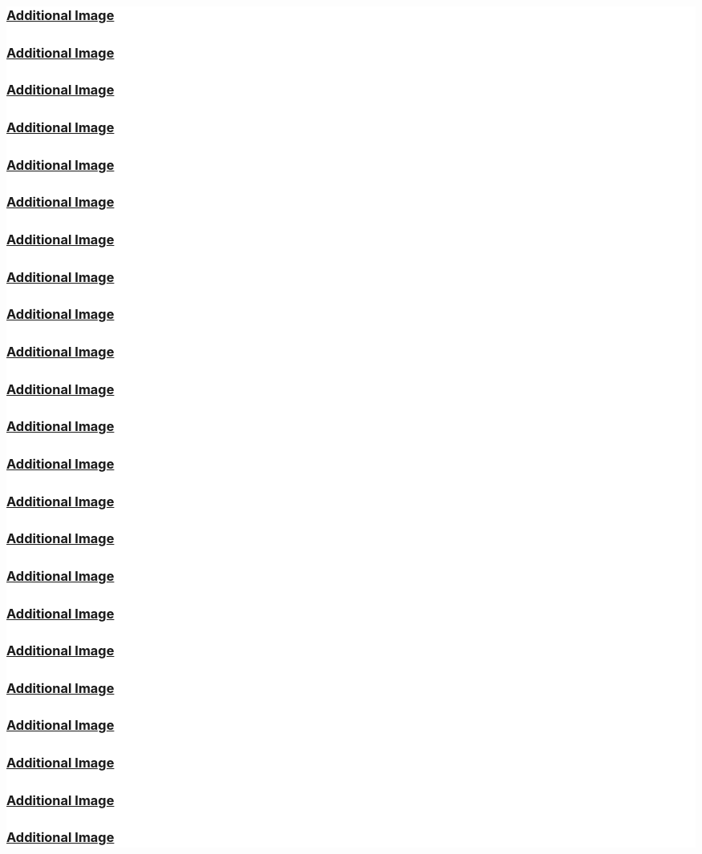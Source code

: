 ### [Additional Image](https://images.metmuseum.org/CRDImages/is/original/wb-14.40.723i.JPG)
### [Additional Image](https://images.metmuseum.org/CRDImages/is/original/wb-14.40.723j.JPG)
### [Additional Image](https://images.metmuseum.org/CRDImages/is/original/wb-14.40.723k.JPG)
### [Additional Image](https://images.metmuseum.org/CRDImages/is/original/wb-14.40.723l.JPG)
### [Additional Image](https://images.metmuseum.org/CRDImages/is/original/wb-14.40.723m.JPG)
### [Additional Image](https://images.metmuseum.org/CRDImages/is/original/wb-14.40.723n.JPG)
### [Additional Image](https://images.metmuseum.org/CRDImages/is/original/wb-14.40.723o.JPG)
### [Additional Image](https://images.metmuseum.org/CRDImages/is/original/wb-14.40.723p.JPG)
### [Additional Image](https://images.metmuseum.org/CRDImages/is/original/wb-14.40.723q.JPG)
### [Additional Image](https://images.metmuseum.org/CRDImages/is/original/wb-14.40.723r.JPG)
### [Additional Image](https://images.metmuseum.org/CRDImages/is/original/wb-14.40.723s.JPG)
### [Additional Image](https://images.metmuseum.org/CRDImages/is/original/wb-14.40.723t.JPG)
### [Additional Image](https://images.metmuseum.org/CRDImages/is/original/wb-14.40.723u.JPG)
### [Additional Image](https://images.metmuseum.org/CRDImages/is/original/wb-14.40.723v.JPG)
### [Additional Image](https://images.metmuseum.org/CRDImages/is/original/wb-14.40.723w.JPG)
### [Additional Image](https://images.metmuseum.org/CRDImages/is/original/wb-14.40.723x.JPG)
### [Additional Image](https://images.metmuseum.org/CRDImages/is/original/wb-14.40.723y.JPG)
### [Additional Image](https://images.metmuseum.org/CRDImages/is/original/wb-14.40.723z.JPG)
### [Additional Image](https://images.metmuseum.org/CRDImages/is/original/wb-14.40.723aa.JPG)
### [Additional Image](https://images.metmuseum.org/CRDImages/is/original/wb-14.40.723bb.JPG)
### [Additional Image](https://images.metmuseum.org/CRDImages/is/original/wb-14.40.723dd.JPG)
### [Additional Image](https://images.metmuseum.org/CRDImages/is/original/wb-14.40.723ee.JPG)
### [Additional Image](https://images.metmuseum.org/CRDImages/is/original/wb-14.40.723ff.JPG)